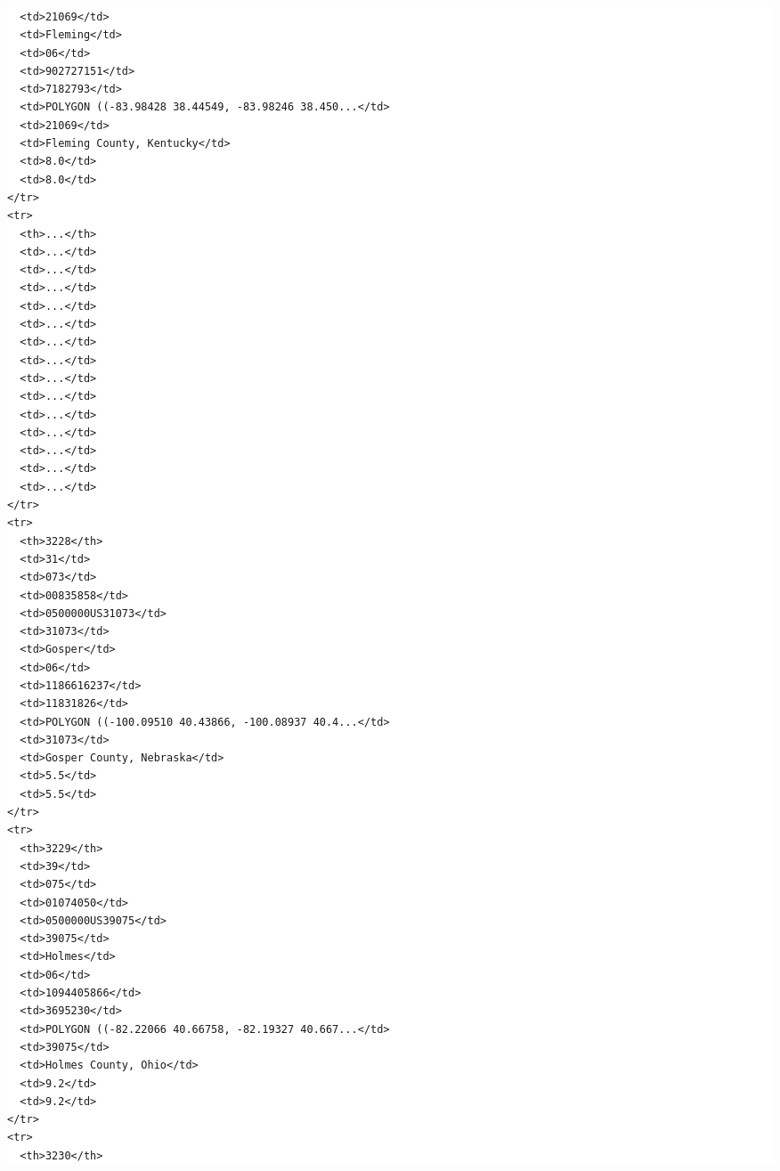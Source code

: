       <td>21069</td>
      <td>Fleming</td>
      <td>06</td>
      <td>902727151</td>
      <td>7182793</td>
      <td>POLYGON ((-83.98428 38.44549, -83.98246 38.450...</td>
      <td>21069</td>
      <td>Fleming County, Kentucky</td>
      <td>8.0</td>
      <td>8.0</td>
    </tr>
    <tr>
      <th>...</th>
      <td>...</td>
      <td>...</td>
      <td>...</td>
      <td>...</td>
      <td>...</td>
      <td>...</td>
      <td>...</td>
      <td>...</td>
      <td>...</td>
      <td>...</td>
      <td>...</td>
      <td>...</td>
      <td>...</td>
      <td>...</td>
    </tr>
    <tr>
      <th>3228</th>
      <td>31</td>
      <td>073</td>
      <td>00835858</td>
      <td>0500000US31073</td>
      <td>31073</td>
      <td>Gosper</td>
      <td>06</td>
      <td>1186616237</td>
      <td>11831826</td>
      <td>POLYGON ((-100.09510 40.43866, -100.08937 40.4...</td>
      <td>31073</td>
      <td>Gosper County, Nebraska</td>
      <td>5.5</td>
      <td>5.5</td>
    </tr>
    <tr>
      <th>3229</th>
      <td>39</td>
      <td>075</td>
      <td>01074050</td>
      <td>0500000US39075</td>
      <td>39075</td>
      <td>Holmes</td>
      <td>06</td>
      <td>1094405866</td>
      <td>3695230</td>
      <td>POLYGON ((-82.22066 40.66758, -82.19327 40.667...</td>
      <td>39075</td>
      <td>Holmes County, Ohio</td>
      <td>9.2</td>
      <td>9.2</td>
    </tr>
    <tr>
      <th>3230</th>